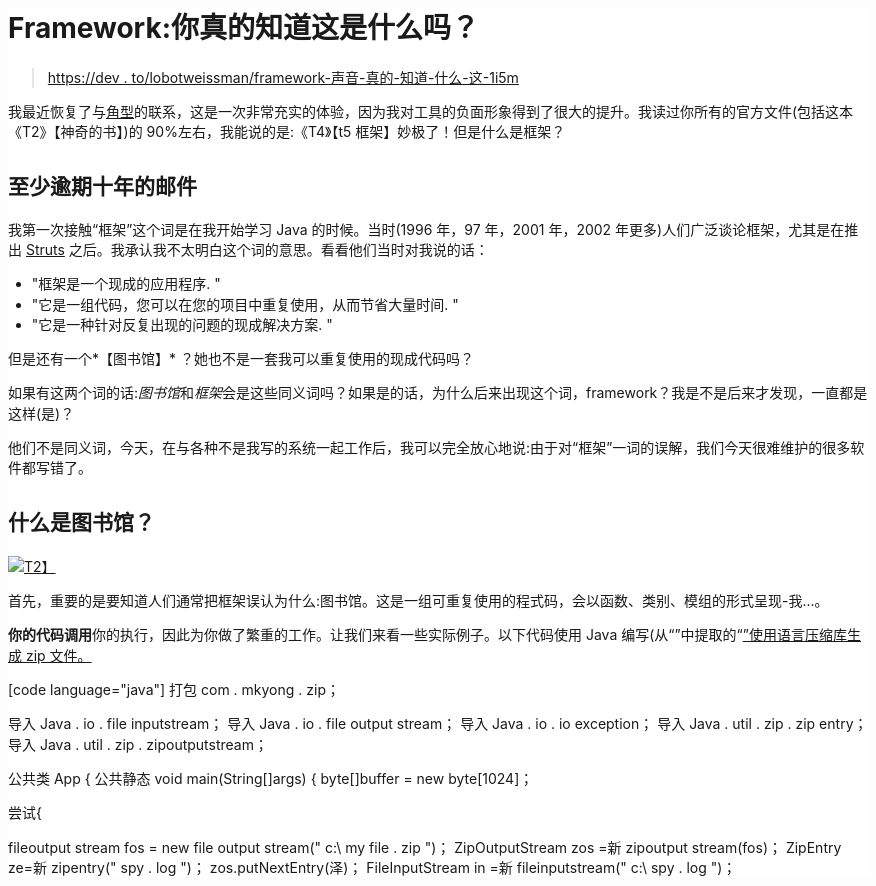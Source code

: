 # Framework:你真的知道这是什么吗？

> [https://dev . to/lobotweissman/framework-声音-真的-知道-什么-这-1i5m](https://dev.to/loboweissmann/framework-voce-realmente-sabe-o-que-e-isto-1i5m)

我最近恢复了与[角型](http://angular.io)的联系，这是一次非常充实的体验，因为我对工具的负面形象得到了很大的提升。我读过你所有的官方文件(包括这本《T2》【神奇的书】)的 90%左右，我能说的是:《T4》【t5 框架】妙极了！但是什么是框架？

## 至少逾期十年的邮件

我第一次接触“框架”这个词是在我开始学习 Java 的时候。当时(1996 年，97 年，2001 年，2002 年更多)人们广泛谈论框架，尤其是在推出 [Struts](http://struts.apache.org) 之后。我承认我不太明白这个词的意思。看看他们当时对我说的话：

*   "框架是一个现成的应用程序. "
*   "它是一组代码，您可以在您的项目中重复使用，从而节省大量时间. "
*   "它是一种针对反复出现的问题的现成解决方案. "

但是还有一个*【图书馆】* ？她也不是一套我可以重复使用的现成代码吗？

如果有这两个词的话:*图书馆*和*框架*会是这些同义词吗？如果是的话，为什么后来出现这个词，framework？我是不是后来才发现，一直都是这样(是)？

他们不是同义词，今天，在与各种不是我写的系统一起工作后，我可以完全放心地说:由于对“框架”一词的误解，我们今天很难维护的很多软件都写错了。

## 什么是图书馆？

[![](../Images/25db7bfc79f1146d0fb6d9ea3fb2ac70.png)T2】](https://res.cloudinary.com/practicaldev/image/fetch/s--0pWvK-He--/c_limit%2Cf_auto%2Cfl_progressive%2Cq_auto%2Cw_880/http://www.itexto.net/devkico/wp-content/uploads/2018/06/biblioteca.jpg)

首先，重要的是要知道人们通常把框架误认为什么:图书馆。这是一组可重复使用的程式码，会以函数、类别、模组的形式呈现-我...。

**你的代码调用**你的执行，因此为你做了繁重的工作。让我们来看一些实际例子。以下代码使用 Java 编写(从“”中提取的“[”使用语言压缩库生成 zip 文件。](https://www.mkyong.com/java/how-to-compress-files-in-zip-format/)

[code language="java"]
打包 com . mkyong . zip；

导入 Java . io . file inputstream；
导入 Java . io . file output stream；
导入 Java . io . io exception；
导入 Java . util . zip . zip entry；
导入 Java . util . zip . zipoutputstream；

公共类 App
{
公共静态 void main(String[]args)
{
byte[]buffer = new byte[1024]；

尝试{

fileoutput stream fos = new file output stream(" c:\ my file . zip ")；
ZipOutputStream zos =新 zipoutput stream(fos)；
ZipEntry ze=新 zipentry(" spy . log ")；
zos.putNextEntry(泽)；
FileInputStream in =新 fileinputstream(" c:\ spy . log ")；
